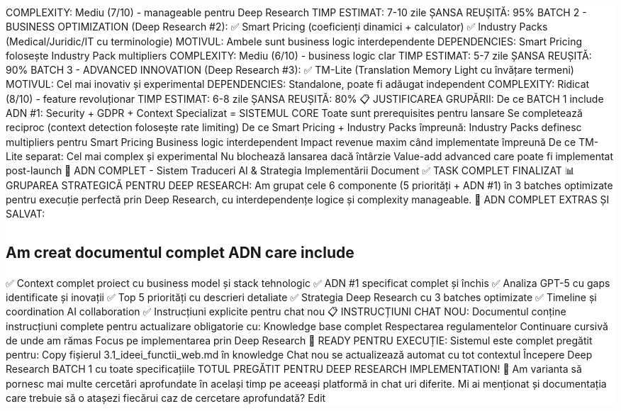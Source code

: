 COMPLEXITY: Mediu (7/10) - manageable pentru Deep Research
TIMP ESTIMAT: 7-10 zile
ȘANSA REUȘITĂ: 95%
BATCH 2 - BUSINESS OPTIMIZATION (Deep Research #2):
✅ Smart Pricing (coeficienți dinamici + calculator)
✅ Industry Packs (Medical/Juridic/IT cu terminologie)
MOTIVUL: Ambele sunt business logic interdependente
DEPENDENCIES: Smart Pricing folosește Industry Pack multipliers
COMPLEXITY: Mediu (6/10) - business logic clar
TIMP ESTIMAT: 5-7 zile
ȘANSA REUȘITĂ: 90%
BATCH 3 - ADVANCED INNOVATION (Deep Research #3):
✅ TM-Lite (Translation Memory Light cu învățare termeni)
MOTIVUL: Cel mai inovativ și experimental
DEPENDENCIES: Standalone, poate fi adăugat independent
COMPLEXITY: Ridicat (8/10) - feature revoluționar
TIMP ESTIMAT: 6-8 zile
ȘANSA REUȘITĂ: 80%
📋 JUSTIFICAREA GRUPĂRII:
De ce BATCH 1 include ADN #1:
Security + GDPR + Context Specializat = SISTEMUL CORE
Toate sunt prerequisites pentru lansare
Se completează reciproc (context detection folosește rate limiting)
De ce Smart Pricing + Industry Packs împreună:
Industry Packs definesc multipliers pentru Smart Pricing
Business logic interdependent
Impact revenue maxim când implementate împreună
De ce TM-Lite separat:
Cel mai complex și experimental
Nu blochează lansarea dacă întârzie
Value-add advanced care poate fi implementat post-launch
🧬 ADN COMPLET - Sistem Traduceri AI & Strategia Implementării
Document
✅ TASK COMPLET FINALIZAT
📊 GRUPAREA STRATEGICĂ PENTRU DEEP RESEARCH:
Am grupat cele 6 componente (5 priorități + ADN #1) în 3 batches optimizate pentru execuție perfectă prin Deep Research, cu interdependențe logice și complexity manageable.
🧬 ADN COMPLET EXTRAS ȘI SALVAT:
## Am creat documentul complet ADN care include
✅ Context complet proiect cu business model și stack tehnologic
✅ ADN #1 specificat complet și închis
✅ Analiza GPT-5 cu gaps identificate și inovații
✅ Top 5 priorități cu descrieri detaliate
✅ Strategia Deep Research cu 3 batches optimizate
✅ Timeline și coordination AI collaboration
✅ Instrucțiuni explicite pentru chat nou
📋 INSTRUCȚIUNI CHAT NOU:
Documentul conține instrucțiuni complete pentru actualizare obligatorie cu:
Knowledge base complet
Respectarea regulamentelor
Continuare cursivă de unde am rămas
Focus pe implementarea prin Deep Research
🎯 READY PENTRU EXECUȚIE:
Sistemul este complet pregătit pentru:
Copy fișierul 3.1_ideei_functii_web.md în knowledge
Chat nou se actualizează automat cu tot contextul
Începere Deep Research BATCH 1 cu toate specificațiile
TOTUL PREGĂTIT PENTRU DEEP RESEARCH IMPLEMENTATION! 🚀
Am varianta să pornesc mai multe cercetări aprofundate în același timp pe aceeași platformă in chat uri diferite. Mi ai menționat și documentația care trebuie să o atașezi fiecărui caz de cercetare aprofundată?
Edit
